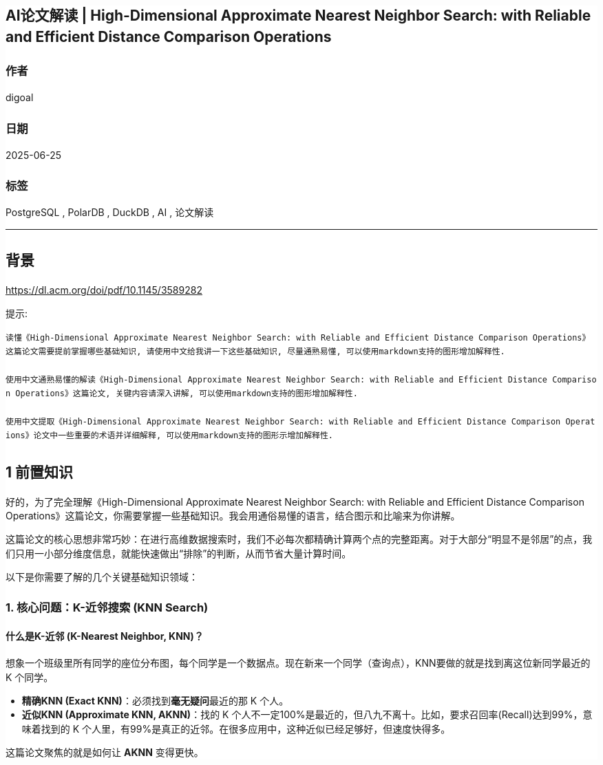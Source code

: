## AI论文解读 | High-Dimensional Approximate Nearest Neighbor Search: with Reliable and Efficient Distance Comparison Operations
        
### 作者        
digoal        
        
### 日期        
2025-06-25        
        
### 标签        
PostgreSQL , PolarDB , DuckDB , AI , 论文解读        
        
----        
        
## 背景  
      
https://dl.acm.org/doi/pdf/10.1145/3589282        
  
      
提示:        
```        
读懂《High-Dimensional Approximate Nearest Neighbor Search: with Reliable and Efficient Distance Comparison Operations》这篇论文需要提前掌握哪些基础知识, 请使用中文给我讲一下这些基础知识, 尽量通熟易懂, 可以使用markdown支持的图形增加解释性.        
        
使用中文通熟易懂的解读《High-Dimensional Approximate Nearest Neighbor Search: with Reliable and Efficient Distance Comparison Operations》这篇论文, 关键内容请深入讲解, 可以使用markdown支持的图形增加解释性.        
        
使用中文提取《High-Dimensional Approximate Nearest Neighbor Search: with Reliable and Efficient Distance Comparison Operations》论文中一些重要的术语并详细解释, 可以使用markdown支持的图形示增加解释性.        
```        
        
## 1 前置知识 
  
好的，为了完全理解《High-Dimensional Approximate Nearest Neighbor Search: with Reliable and Efficient Distance Comparison Operations》这篇论文，你需要掌握一些基础知识。我会用通俗易懂的语言，结合图示和比喻来为你讲解。

这篇论文的核心思想非常巧妙：在进行高维数据搜索时，我们不必每次都精确计算两个点的完整距离。对于大部分“明显不是邻居”的点，我们只用一小部分维度信息，就能快速做出“排除”的判断，从而节省大量计算时间。

以下是你需要了解的几个关键基础知识领域：

### 1\. 核心问题：K-近邻搜索 (KNN Search)

#### 什么是K-近邻 (K-Nearest Neighbor, KNN)？

想象一个班级里所有同学的座位分布图，每个同学是一个数据点。现在新来一个同学（查询点），KNN要做的就是找到离这位新同学最近的 K 个同学。

  * **精确KNN (Exact KNN)**：必须找到**毫无疑问**最近的那 K 个人。
  * **近似KNN (Approximate KNN, AKNN)**：找的 K 个人不一定100%是最近的，但八九不离十。比如，要求召回率(Recall)达到99%，意味着找到的 K 个人里，有99%是真正的近邻。在很多应用中，这种近似已经足够好，但速度快得多。

这篇论文聚焦的就是如何让 **AKNN** 变得更快。
